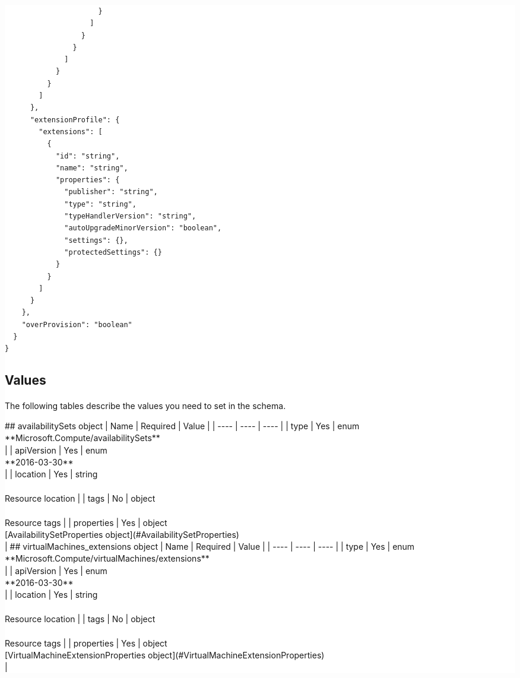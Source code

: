 ```
                      }
                    ]
                  }
                }
              ]
            }
          }
        ]
      },
      "extensionProfile": {
        "extensions": [
          {
            "id": "string",
            "name": "string",
            "properties": {
              "publisher": "string",
              "type": "string",
              "typeHandlerVersion": "string",
              "autoUpgradeMinorVersion": "boolean",
              "settings": {},
              "protectedSettings": {}
            }
          }
        ]
      }
    },
    "overProvision": "boolean"
  }
}
```
## Values

The following tables describe the values you need to set in the schema.

<a id="availabilitySets" />
## availabilitySets object
|  Name | Required | Value |
|  ---- | ---- | ---- |
|  type | Yes | enum<br />**Microsoft.Compute/availabilitySets**<br /> |
|  apiVersion | Yes | enum<br />**2016-03-30**<br /> |
|  location | Yes | string<br /><br />Resource location |
|  tags | No | object<br /><br />Resource tags |
|  properties | Yes | object<br />[AvailabilitySetProperties object](#AvailabilitySetProperties)<br /> |


<a id="virtualMachines_extensions" />
## virtualMachines_extensions object
|  Name | Required | Value |
|  ---- | ---- | ---- |
|  type | Yes | enum<br />**Microsoft.Compute/virtualMachines/extensions**<br /> |
|  apiVersion | Yes | enum<br />**2016-03-30**<br /> |
|  location | Yes | string<br /><br />Resource location |
|  tags | No | object<br /><br />Resource tags |
|  properties | Yes | object<br />[VirtualMachineExtensionProperties object](#VirtualMachineExtensionProperties)<br /> |
